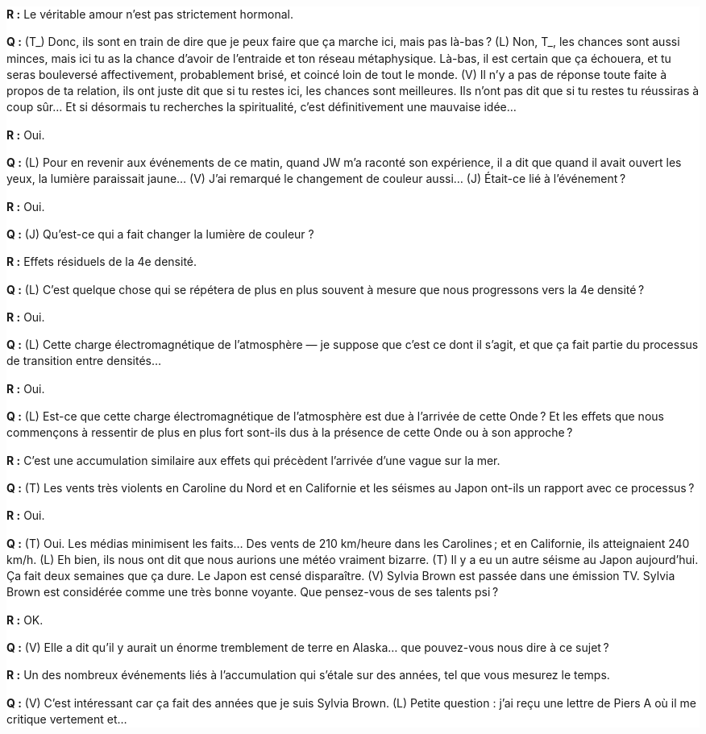**R :** Le véritable amour n’est pas strictement hormonal.

**Q :** (T_) Donc, ils sont en train de dire que je peux faire que ça marche ici, mais pas là-bas ? (L) Non, T_, les chances sont aussi minces, mais ici tu as la chance d’avoir de l’entraide et ton réseau métaphysique. Là-bas, il est certain que ça échouera, et tu seras bouleversé affectivement, probablement brisé, et coincé loin de tout le monde. (V) Il n’y a pas de réponse toute faite à propos de ta relation, ils ont juste dit que si tu restes ici, les chances sont meilleures. Ils n’ont pas dit que si tu restes tu réussiras à coup sûr… Et si désormais tu recherches la spiritualité, c’est définitivement une mauvaise idée…

**R :** Oui.

**Q :** (L) Pour en revenir aux événements de ce matin, quand JW m’a raconté son expérience, il a dit que quand il avait ouvert les yeux, la lumière paraissait jaune… (V) J’ai remarqué le changement de couleur aussi… (J) Était-ce lié à l’événement ?

**R :** Oui.

**Q :** (J) Qu’est-ce qui a fait changer la lumière de couleur ?

**R :** Effets résiduels de la 4e densité.

**Q :** (L) C’est quelque chose qui se répétera de plus en plus souvent à mesure que nous progressons vers la 4e densité ?

**R :** Oui.

**Q :** (L) Cette charge électromagnétique de l’atmosphère — je suppose que c’est ce dont il s’agit, et que ça fait partie du processus de transition entre densités…

**R :** Oui.

**Q :** (L) Est-ce que cette charge électromagnétique de l’atmosphère est due à l’arrivée de cette Onde ? Et les effets que nous commençons à ressentir de plus en plus fort sont-ils dus à la présence de cette Onde ou à son approche ?

**R :** C’est une accumulation similaire aux effets qui précèdent l’arrivée d’une vague sur la mer.

**Q :** (T) Les vents très violents en Caroline du Nord et en Californie et les séismes au Japon ont-ils un rapport avec ce processus ?

**R :** Oui.

**Q :** (T) Oui. Les médias minimisent les faits… Des vents de 210 km/heure dans les Carolines ; et en Californie, ils atteignaient 240 km/h. (L) Eh bien, ils nous ont dit que nous aurions une météo vraiment bizarre. (T) Il y a eu un autre séisme au Japon aujourd’hui. Ça fait deux semaines que ça dure. Le Japon est censé disparaître. (V) Sylvia Brown est passée dans une émission TV. Sylvia Brown est considérée comme une très bonne voyante. Que pensez-vous de ses talents psi ?

**R :** OK.

**Q :** (V) Elle a dit qu’il y aurait un énorme tremblement de terre en Alaska… que pouvez-vous nous dire à ce sujet ?

**R :** Un des nombreux événements liés à l’accumulation qui s’étale sur des années, tel que vous mesurez le temps.

**Q :** (V) C’est intéressant car ça fait des années que je suis Sylvia Brown. (L) Petite question : j’ai reçu une lettre de Piers A où il me critique vertement et…
